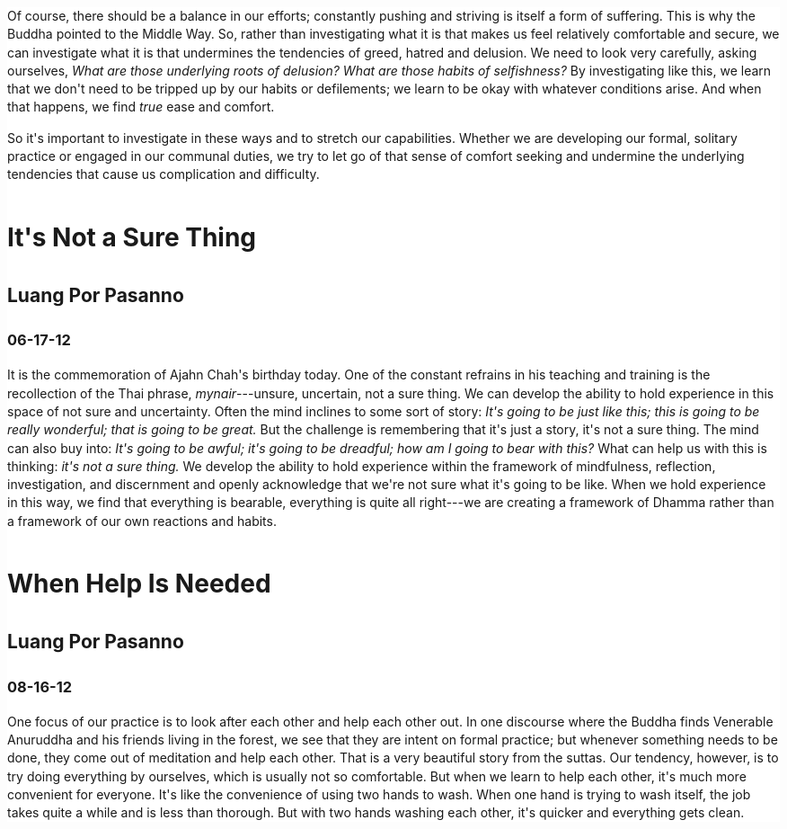 Of course, there should be a balance in our efforts; constantly pushing
and striving is itself a form of suffering. This is why the Buddha
pointed to the Middle Way. So, rather than investigating what it is that
makes us feel relatively comfortable and secure, we can investigate what
it is that undermines the tendencies of greed, hatred and delusion. We
need to look very carefully, asking ourselves, *What are those
underlying roots of delusion? What are those habits of selfishness?* By
investigating like this, we learn that we don't need to be tripped up by
our habits or defilements; we learn to be okay with whatever conditions
arise. And when that happens, we find *true* ease and comfort.

So it's important to investigate in these ways and to stretch our
capabilities. Whether we are developing our formal, solitary practice or
engaged in our communal duties, we try to let go of that sense of
comfort seeking and undermine the underlying tendencies that cause us
complication and difficulty.

# It's Not a Sure Thing

## Luang Por Pasanno

### 06-17-12

It is the commemoration of Ajahn Chah's birthday today. One of the
constant refrains in his teaching and training is the recollection of
the Thai phrase, *mynair*---unsure, uncertain, not a sure thing. We can
develop the ability to hold experience in this space of not sure and
uncertainty. Often the mind inclines to some sort of story: *It's going
to be just like this; this is going to be really wonderful; that is
going to be great.* But the challenge is remembering that it's just a
story, it's not a sure thing. The mind can also buy into: *It's going to
be awful; it's going to be dreadful; how am I going to bear with this?*
What can help us with this is thinking: *it's not a sure thing.* We
develop the ability to hold experience within the framework of
mindfulness, reflection, investigation, and discernment and openly
acknowledge that we're not sure what it's going to be like. When we hold
experience in this way, we find that everything is bearable, everything
is quite all right---we are creating a framework of Dhamma rather than a
framework of our own reactions and habits.

# When Help Is Needed

## Luang Por Pasanno

### 08-16-12

One focus of our practice is to look after each other and help each
other out. In one discourse where the Buddha finds Venerable Anuruddha
and his friends living in the forest, we see that they are intent on
formal practice; but whenever something needs to be done, they come out
of meditation and help each other. That is a very beautiful story from
the suttas. Our tendency, however, is to try doing everything by
ourselves, which is usually not so comfortable. But when we learn to
help each other, it's much more convenient for everyone. It's like the
convenience of using two hands to wash. When one hand is trying to wash
itself, the job takes quite a while and is less than thorough. But with
two hands washing each other, it's quicker and everything gets clean.
